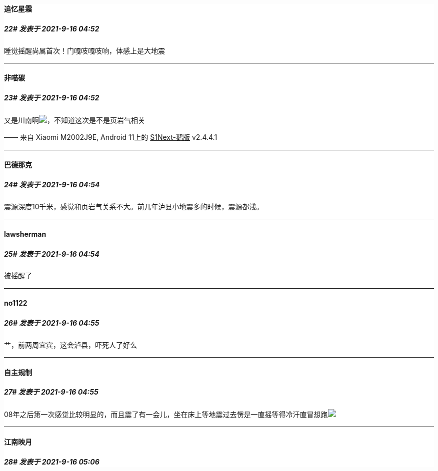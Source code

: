 ####  追忆星霜  
##### 22#       发表于 2021-9-16 04:52


睡觉摇醒尚属首次！门嘎吱嘎吱响，体感上是大地震


*****

####  非喵碳  
##### 23#       发表于 2021-9-16 04:52


又是川南啊<img src="https://static.saraba1st.com/image/smiley/face2017/001.png" referrerpolicy="no-referrer">，不知道这次是不是页岩气相关

—— 来自 Xiaomi M2002J9E, Android 11上的 [S1Next-鹅版](https://github.com/ykrank/S1-Next/releases) v2.4.4.1


*****

####  巴德那克  
##### 24#       发表于 2021-9-16 04:54


震源深度10千米，感觉和页岩气关系不大。前几年泸县小地震多的时候，震源都浅。


*****

####  lawsherman  
##### 25#       发表于 2021-9-16 04:54


被摇醒了


*****

####  no1122  
##### 26#       发表于 2021-9-16 04:55


艹，前两周宜宾，这会泸县，吓死人了好么


*****

####  自主规制  
##### 27#       发表于 2021-9-16 04:55


08年之后第一次感觉比较明显的，而且震了有一会儿，坐在床上等地震过去愣是一直摇等得冷汗直冒想跑<img src="https://static.saraba1st.com/image/smiley/face2017/001.png" referrerpolicy="no-referrer">


*****

####  江南映月  
##### 28#       发表于 2021-9-16 05:06
